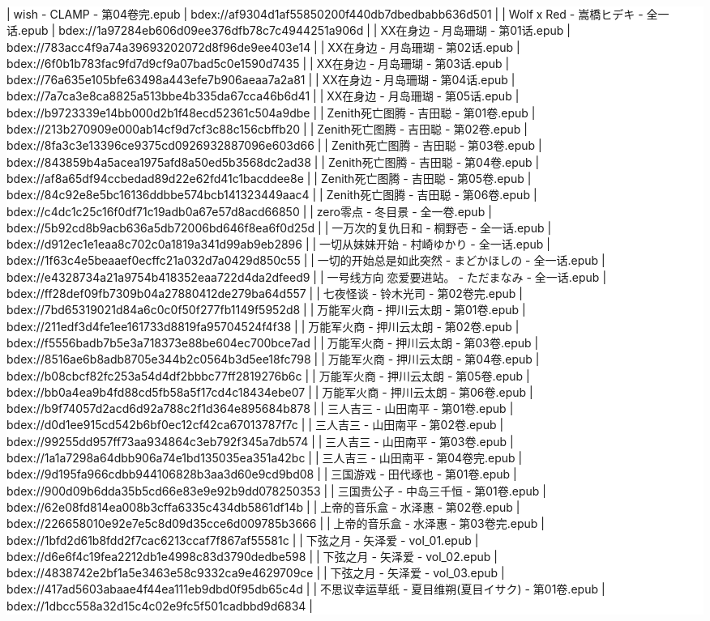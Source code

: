 | wish - CLAMP - 第04卷完.epub | bdex://af9304d1af55850200f440db7dbedbabb636d501 |
| Wolf x Red - 嵩橋ヒデキ - 全一话.epub | bdex://1a97284eb606d09ee376dfb78c7c4944251a906d |
| XX在身边 - 月岛珊瑚 - 第01话.epub | bdex://783acc4f9a74a39693202072d8f96de9ee403e14 |
| XX在身边 - 月岛珊瑚 - 第02话.epub | bdex://6f0b1b783fac9fd7d9cf9a07bad5c0e1590d7435 |
| XX在身边 - 月岛珊瑚 - 第03话.epub | bdex://76a635e105bfe63498a443efe7b906aeaa7a2a81 |
| XX在身边 - 月岛珊瑚 - 第04话.epub | bdex://7a7ca3e8ca8825a513bbe4b335da67cca46b6d41 |
| XX在身边 - 月岛珊瑚 - 第05话.epub | bdex://b9723339e14bb000d2b1f48ecd52361c504a9dbe |
| Zenith死亡图腾 - 吉田聪 - 第01卷.epub | bdex://213b270909e000ab14cf9d7cf3c88c156cbffb20 |
| Zenith死亡图腾 - 吉田聪 - 第02卷.epub | bdex://8fa3c3e13396ce9375cd0926932887096e603d66 |
| Zenith死亡图腾 - 吉田聪 - 第03卷.epub | bdex://843859b4a5acea1975afd8a50ed5b3568dc2ad38 |
| Zenith死亡图腾 - 吉田聪 - 第04卷.epub | bdex://af8a65df94ccbedad89d22e62fd41c1bacddee8e |
| Zenith死亡图腾 - 吉田聪 - 第05卷.epub | bdex://84c92e8e5bc16136ddbbe574bcb141323449aac4 |
| Zenith死亡图腾 - 吉田聪 - 第06卷.epub | bdex://c4dc1c25c16f0df71c19adb0a67e57d8acd66850 |
| zero零点 - 冬目景 - 全一卷.epub | bdex://5b92cd8b9acb636a5db72006bd646f8ea6f0d25d |
| 一万次的复仇日和 - 桐野壱 - 全一话.epub | bdex://d912ec1e1eaa8c702c0a1819a341d99ab9eb2896 |
| 一切从妹妹开始 - 村崎ゆかり - 全一话.epub | bdex://1f63c4e5beaaef0ecffc21a032d7a0429d850c55 |
| 一切的开始总是如此突然 - まどかほしの - 全一话.epub | bdex://e4328734a21a9754b418352eaa722d4da2dfeed9 |
| 一号线方向 恋爱要进站。 - ただまなみ - 全一话.epub | bdex://ff28def09fb7309b04a27880412de279ba64d557 |
| 七夜怪谈 - 铃木光司 - 第02卷完.epub | bdex://7bd65319021d84a6c0c0f50f277fb1149f5952d8 |
| 万能军火商 - 押川云太朗 - 第01卷.epub | bdex://211edf3d4fe1ee161733d8819fa95704524f4f38 |
| 万能军火商 - 押川云太朗 - 第02卷.epub | bdex://f5556badb7b5e3a718373e88be604ec700bce7ad |
| 万能军火商 - 押川云太朗 - 第03卷.epub | bdex://8516ae6b8adb8705e344b2c0564b3d5ee18fc798 |
| 万能军火商 - 押川云太朗 - 第04卷.epub | bdex://b08cbcf82fc253a54d4df2bbbc77ff2819276b6c |
| 万能军火商 - 押川云太朗 - 第05卷.epub | bdex://bb0a4ea9b4fd88cd5fb58a5f17cd4c18434ebe07 |
| 万能军火商 - 押川云太朗 - 第06卷.epub | bdex://b9f74057d2acd6d92a788c2f1d364e895684b878 |
| 三人吉三 - 山田南平 - 第01卷.epub | bdex://d0d1ee915cd542b6bf0ec12cf42ca67013787f7c |
| 三人吉三 - 山田南平 - 第02卷.epub | bdex://99255dd957ff73aa934864c3eb792f345a7db574 |
| 三人吉三 - 山田南平 - 第03卷.epub | bdex://1a1a7298a64dbb906a74e1bd135035ea351a42bc |
| 三人吉三 - 山田南平 - 第04卷完.epub | bdex://9d195fa966cdbb944106828b3aa3d60e9cd9bd08 |
| 三国游戏 - 田代琢也 - 第01卷.epub | bdex://900d09b6dda35b5cd66e83e9e92b9dd078250353 |
| 三国贵公子 - 中岛三千恒 - 第01卷.epub | bdex://62e08fd814ea008b3cffa6335c434db5861df14b |
| 上帝的音乐盒 - 水泽惠 - 第02卷.epub | bdex://226658010e92e7e5c8d09d35cce6d009785b3666 |
| 上帝的音乐盒 - 水泽惠 - 第03卷完.epub | bdex://1bfd2d61b8fdd2f7cac6213ccaf7f867af55581c |
| 下弦之月 - 矢泽爱 - vol_01.epub | bdex://d6e6f4c19fea2212db1e4998c83d3790dedbe598 |
| 下弦之月 - 矢泽爱 - vol_02.epub | bdex://4838742e2bf1a5e3463e58c9332ca9e4629709ce |
| 下弦之月 - 矢泽爱 - vol_03.epub | bdex://417ad5603abaae4f44ea111eb9dbd0f95db65c4d |
| 不思议幸运草纸 - 夏目维朔(夏目イサク) - 第01卷.epub | bdex://1dbcc558a32d15c4c02e9fc5f501cadbbd9d6834 |